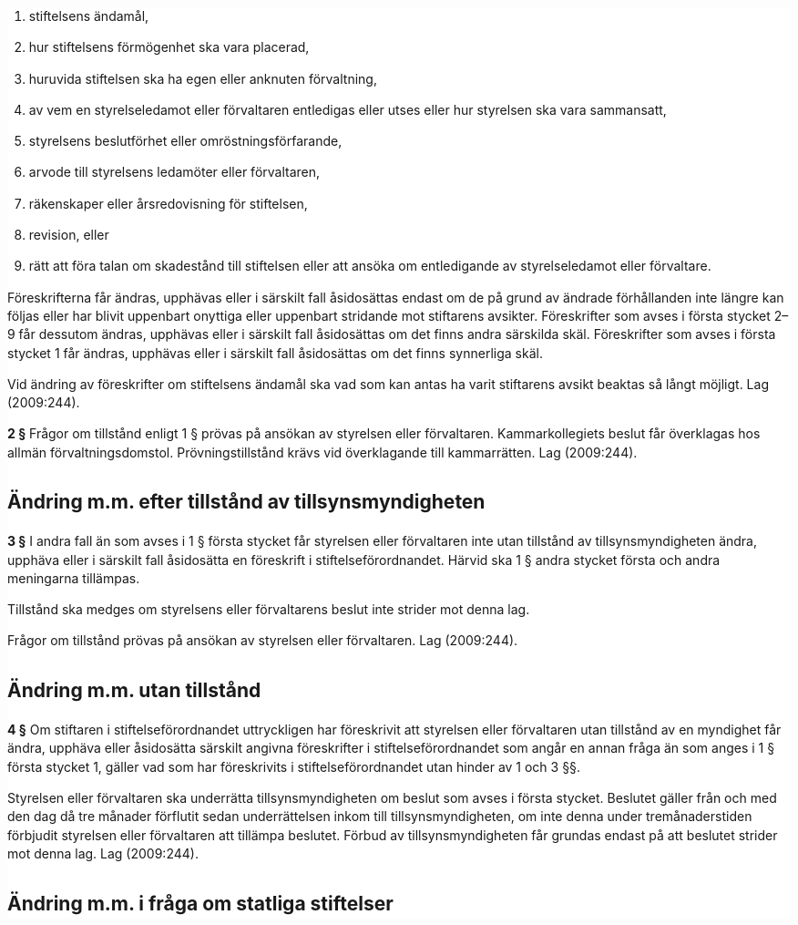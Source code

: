 1. stiftelsens ändamål,

2. hur stiftelsens förmögenhet ska vara placerad,

3. huruvida stiftelsen ska ha egen eller anknuten förvaltning,

4. av vem en styrelseledamot eller förvaltaren entledigas eller utses eller hur styrelsen ska vara sammansatt,

5. styrelsens beslutförhet eller omröstningsförfarande,

6. arvode till styrelsens ledamöter eller förvaltaren,

7. räkenskaper eller årsredovisning för stiftelsen,

8. revision, eller

9. rätt att föra talan om skadestånd till stiftelsen eller att ansöka om entledigande av styrelseledamot eller förvaltare.

Föreskrifterna får ändras, upphävas eller i särskilt fall åsidosättas endast om de på grund av ändrade förhållanden inte längre kan följas eller har blivit uppenbart onyttiga eller uppenbart stridande mot stiftarens avsikter. Föreskrifter som avses i första stycket 2–9 får dessutom ändras, upphävas eller i särskilt fall åsidosättas om det finns andra särskilda skäl. Föreskrifter som avses i första stycket 1 får ändras, upphävas eller i särskilt fall åsidosättas om det finns synnerliga skäl.

Vid ändring av föreskrifter om stiftelsens ändamål ska vad som kan antas ha varit stiftarens avsikt beaktas så långt möjligt. Lag (2009:244).

**2 §** Frågor om tillstånd enligt 1 § prövas på ansökan av styrelsen eller förvaltaren. Kammarkollegiets beslut får överklagas hos allmän förvaltningsdomstol. Prövningstillstånd krävs vid överklagande till kammarrätten. Lag (2009:244).

## Ändring m.m. efter tillstånd av tillsynsmyndigheten

**3 §** I andra fall än som avses i 1 § första stycket får styrelsen eller förvaltaren inte utan tillstånd av tillsynsmyndigheten ändra, upphäva eller i särskilt fall åsidosätta en föreskrift i stiftelseförordnandet. Härvid ska 1 § andra stycket första och andra meningarna tillämpas.

Tillstånd ska medges om styrelsens eller förvaltarens beslut inte strider mot denna lag.

Frågor om tillstånd prövas på ansökan av styrelsen eller förvaltaren. Lag (2009:244).

## Ändring m.m. utan tillstånd

**4 §** Om stiftaren i stiftelseförordnandet uttryckligen har föreskrivit att styrelsen eller förvaltaren utan tillstånd av en myndighet får ändra, upphäva eller åsidosätta särskilt angivna föreskrifter i stiftelseförordnandet som angår en annan fråga än som anges i 1 § första stycket 1, gäller vad som har föreskrivits i stiftelseförordnandet utan hinder av 1 och 3 §§.

Styrelsen eller förvaltaren ska underrätta tillsynsmyndigheten om beslut som avses i första stycket. Beslutet gäller från och med den dag då tre månader förflutit sedan underrättelsen inkom till tillsynsmyndigheten, om inte denna under tremånaderstiden förbjudit styrelsen eller förvaltaren att tillämpa beslutet. Förbud av tillsynsmyndigheten får grundas endast på att beslutet strider mot denna lag. Lag (2009:244).

## Ändring m.m. i fråga om statliga stiftelser
